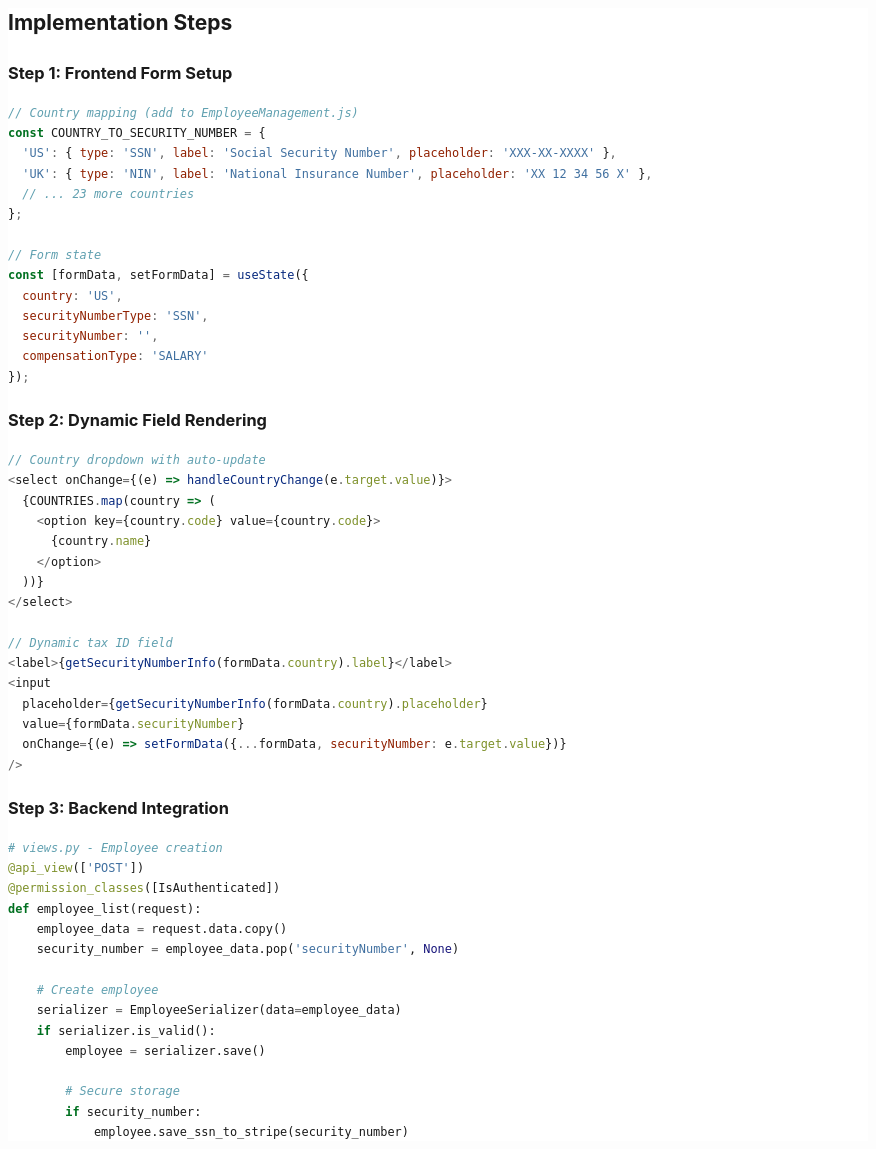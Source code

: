 ## Implementation Steps

### Step 1: Frontend Form Setup
```javascript
// Country mapping (add to EmployeeManagement.js)
const COUNTRY_TO_SECURITY_NUMBER = {
  'US': { type: 'SSN', label: 'Social Security Number', placeholder: 'XXX-XX-XXXX' },
  'UK': { type: 'NIN', label: 'National Insurance Number', placeholder: 'XX 12 34 56 X' },
  // ... 23 more countries
};

// Form state
const [formData, setFormData] = useState({
  country: 'US',
  securityNumberType: 'SSN',
  securityNumber: '',
  compensationType: 'SALARY'
});
```

### Step 2: Dynamic Field Rendering
```javascript
// Country dropdown with auto-update
<select onChange={(e) => handleCountryChange(e.target.value)}>
  {COUNTRIES.map(country => (
    <option key={country.code} value={country.code}>
      {country.name}
    </option>
  ))}
</select>

// Dynamic tax ID field
<label>{getSecurityNumberInfo(formData.country).label}</label>
<input 
  placeholder={getSecurityNumberInfo(formData.country).placeholder}
  value={formData.securityNumber}
  onChange={(e) => setFormData({...formData, securityNumber: e.target.value})}
/>
```

### Step 3: Backend Integration
```python
# views.py - Employee creation
@api_view(['POST'])
@permission_classes([IsAuthenticated])
def employee_list(request):
    employee_data = request.data.copy()
    security_number = employee_data.pop('securityNumber', None)
    
    # Create employee
    serializer = EmployeeSerializer(data=employee_data)
    if serializer.is_valid():
        employee = serializer.save()
        
        # Secure storage
        if security_number:
            employee.save_ssn_to_stripe(security_number)
```
